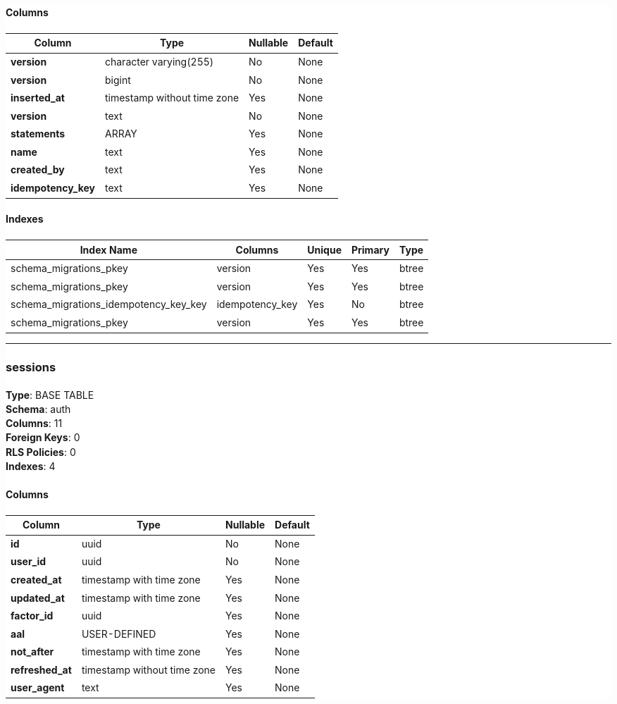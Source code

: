 #### Columns

| Column              | Type                        | Nullable | Default  |
| ------------------- | --------------------------- | -------- | -------- |
| **version**         | character varying(255)      | No       | None     |
| **version**         | bigint                      | No       | None     |
| **inserted_at**     | timestamp without time zone | Yes      | None     |
| **version**         | text                        | No       | None     |
| **statements**      | ARRAY                       | Yes      | None     |
| **name**            | text                        | Yes      | None     |
| **created_by**      | text                        | Yes      | None     |
| **idempotency_key** | text                        | Yes      | None     |









#### Indexes

| Index Name                            | Columns         | Unique   | Primary  | Type     |
| ------------------------------------- | --------------- | -------- | -------- | -------- |
| schema_migrations_pkey                | version         | Yes      | Yes      | btree    |
| schema_migrations_pkey                | version         | Yes      | Yes      | btree    |
| schema_migrations_idempotency_key_key | idempotency_key | Yes      | No       | btree    |
| schema_migrations_pkey                | version         | Yes      | Yes      | btree    |


---

### sessions

**Type**: BASE TABLE  
**Schema**: auth  
**Columns**: 11  
**Foreign Keys**: 0  
**RLS Policies**: 0  
**Indexes**: 4

#### Columns

| Column           | Type                        | Nullable | Default  |
| ---------------- | --------------------------- | -------- | -------- |
| **id**           | uuid                        | No       | None     |
| **user_id**      | uuid                        | No       | None     |
| **created_at**   | timestamp with time zone    | Yes      | None     |
| **updated_at**   | timestamp with time zone    | Yes      | None     |
| **factor_id**    | uuid                        | Yes      | None     |
| **aal**          | USER-DEFINED                | Yes      | None     |
| **not_after**    | timestamp with time zone    | Yes      | None     |
| **refreshed_at** | timestamp without time zone | Yes      | None     |
| **user_agent**   | text                        | Yes      | None     |